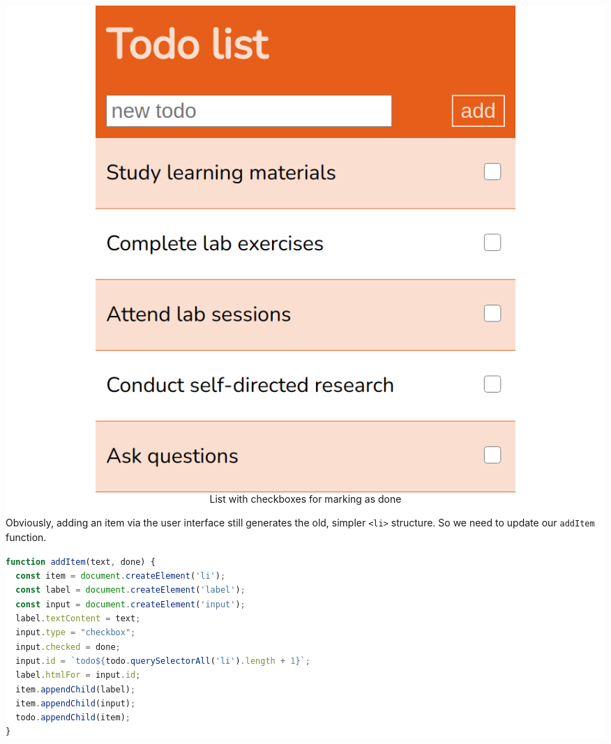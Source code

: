<img src="images/todo-3.png" alt="List with checkboxes for marking as done" width="70%" style="display: block; margin: 1em auto 0 auto">
<figcaption style="text-align: center; margin-bottom: 1em">List with checkboxes for marking as done</figcaption>

Obviously, adding an item via the user interface still generates the old, simpler `<li>` structure.
So we need to update our `addItem` function.

```js
function addItem(text, done) {
  const item = document.createElement('li');
  const label = document.createElement('label');
  const input = document.createElement('input');
  label.textContent = text;
  input.type = "checkbox";
  input.checked = done;
  input.id = `todo${todo.querySelectorAll('li').length + 1}`;
  label.htmlFor = input.id;
  item.appendChild(label);
  item.appendChild(input);
  todo.appendChild(item);
}
```
